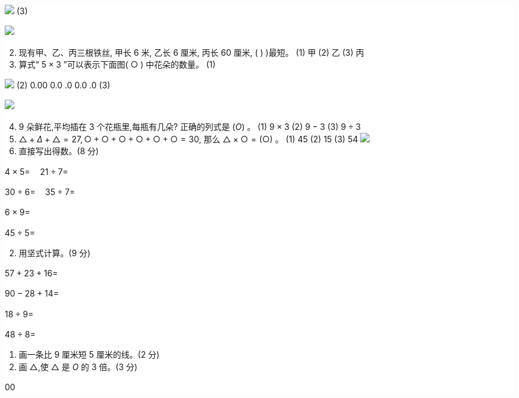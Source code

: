 ![](https://cdn.mathpix.com/cropped/2024_04_30_03049dfd268e28c9fe31g-19.jpg?height=137&width=251&top_left_y=799&top_left_x=2307)
(3)

![](https://cdn.mathpix.com/cropped/2024_04_30_03049dfd268e28c9fe31g-19.jpg?height=119&width=119&top_left_y=812&top_left_x=2879)

2. 现有甲、乙、丙三根铁丝, 甲长 6 米, 乙长 6 厘米, 丙长 60 厘米, ( $)$ )最短。
(1) 甲
(2) 乙
(3) 丙
3. 算式“ $5 \times 3$ ”可以表示下面图( $\bigcirc$ ) 中花朵的数量。
(1)

![](https://cdn.mathpix.com/cropped/2024_04_30_03049dfd268e28c9fe31g-19.jpg?height=188&width=284&top_left_y=1241&top_left_x=1891)
(2)
0.00
0.0 .0
0.0 .0
(3)

![](https://cdn.mathpix.com/cropped/2024_04_30_03049dfd268e28c9fe31g-19.jpg?height=178&width=276&top_left_y=1242&top_left_x=2677)

4. 9 朵鲜花,平均插在 3 个花瓶里,每瓶有几朵? 正确的列式是 $(O)$ 。
(1) $9 \times 3$
(2) $9-3$
(3) $9 \div 3$
5. $\triangle+\Delta+\triangle=27, \bigcirc+\bigcirc+\bigcirc+\bigcirc+\bigcirc+\bigcirc=30$, 那么 $\triangle \times \bigcirc=(\bigcirc)$ 。
(1) 45
(2) 15
(3) 54
![](https://cdn.mathpix.com/cropped/2024_04_30_03049dfd268e28c9fe31g-19.jpg?height=364&width=1186&top_left_y=1777&top_left_x=1804)
6. 直接写出得数。(8 分)

$4 \times 5=\quad 21 \div 7=$

$30 \div 6=\quad 35 \div 7=$

$6 \times 9=$

$45 \div 5=$

2. 用坚式计算。(9 分)

$57+23+16=$

$90-28+14=$

$18 \div 9=$

$48 \div 8=$

1. 画一条比 9 厘米短 5 厘米的线。(2 分)
2. 画 $\triangle$,使 $\triangle$ 是 $O$ 的 3 倍。(3 分)

00
